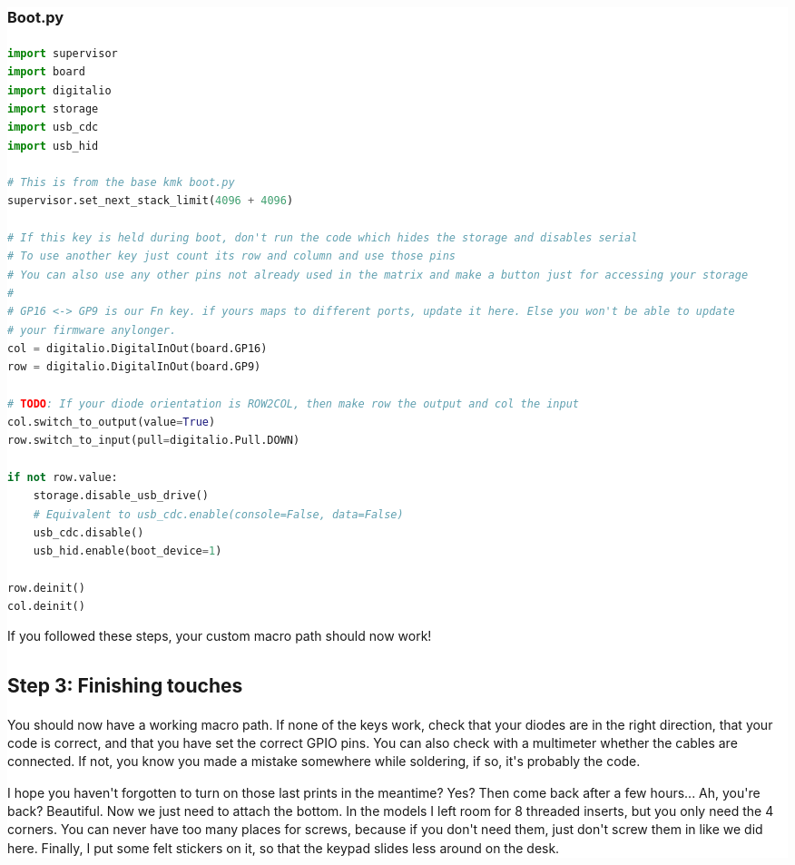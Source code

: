 ### Boot.py

```python
import supervisor
import board
import digitalio
import storage
import usb_cdc
import usb_hid

# This is from the base kmk boot.py
supervisor.set_next_stack_limit(4096 + 4096)

# If this key is held during boot, don't run the code which hides the storage and disables serial
# To use another key just count its row and column and use those pins
# You can also use any other pins not already used in the matrix and make a button just for accessing your storage
#
# GP16 <-> GP9 is our Fn key. if yours maps to different ports, update it here. Else you won't be able to update
# your firmware anylonger.
col = digitalio.DigitalInOut(board.GP16)
row = digitalio.DigitalInOut(board.GP9)

# TODO: If your diode orientation is ROW2COL, then make row the output and col the input
col.switch_to_output(value=True)
row.switch_to_input(pull=digitalio.Pull.DOWN)

if not row.value:
    storage.disable_usb_drive()
    # Equivalent to usb_cdc.enable(console=False, data=False)
    usb_cdc.disable()
    usb_hid.enable(boot_device=1)

row.deinit()
col.deinit()
```

If you followed these steps, your custom macro path should now work!

## Step 3: Finishing touches

You should now have a working macro path. If none of the keys work, check that your diodes are in the right direction, that your code is correct, and that you have set the correct GPIO pins. You can also check with a multimeter whether the cables are connected. If not, you know you made a mistake somewhere while soldering, if so, it's probably the code.

I hope you haven't forgotten to turn on those last prints in the meantime? Yes? Then come back after a few hours... Ah, you're back? Beautiful. Now we just need to attach the bottom. In the models I left room for 8 threaded inserts, but you only need the 4 corners. You can never have too many places for screws, because if you don't need them, just don't screw them in like we did here. Finally, I put some felt stickers on it, so that the keypad slides less around on the desk.
